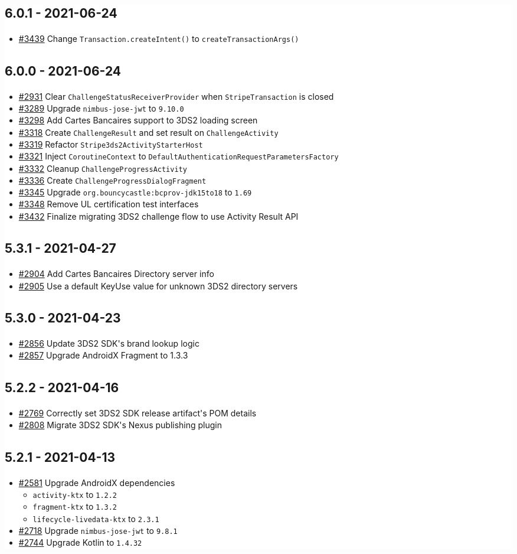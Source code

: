 ## 6.0.1 - 2021-06-24
- [#3439](https://git.corp.stripe.com/stripe-internal/android/pull/3439) Change `Transaction.createIntent()` to `createTransactionArgs()`

## 6.0.0 - 2021-06-24
- [#2931](https://git.corp.stripe.com/stripe-internal/android/pull/2931) Clear `ChallengeStatusReceiverProvider` when `StripeTransaction` is closed
- [#3289](https://git.corp.stripe.com/stripe-internal/android/pull/3289) Upgrade `nimbus-jose-jwt` to `9.10.0`
- [#3298](https://git.corp.stripe.com/stripe-internal/android/pull/3298) Add Cartes Bancaires support to 3DS2 loading screen
- [#3318](https://git.corp.stripe.com/stripe-internal/android/pull/3318) Create `ChallengeResult` and set result on `ChallengeActivity`
- [#3319](https://git.corp.stripe.com/stripe-internal/android/pull/3319) Refactor `Stripe3ds2ActivityStarterHost`
- [#3321](https://git.corp.stripe.com/stripe-internal/android/pull/3321) Inject `CoroutineContext` to `DefaultAuthenticationRequestParametersFactory`
- [#3332](https://git.corp.stripe.com/stripe-internal/android/pull/3332) Cleanup `ChallengeProgressActivity`
- [#3336](https://git.corp.stripe.com/stripe-internal/android/pull/3336) Create `ChallengeProgressDialogFragment`
- [#3345](https://git.corp.stripe.com/stripe-internal/android/pull/3345) Upgrade `org.bouncycastle:bcprov-jdk15to18` to `1.69`
- [#3348](https://git.corp.stripe.com/stripe-internal/android/pull/3348) Remove UL certification test interfaces
- [#3432](https://git.corp.stripe.com/stripe-internal/android/pull/3432) Finalize migrating 3DS2 challenge flow to use Activity Result API

## 5.3.1 - 2021-04-27
- [#2904](https://git.corp.stripe.com/stripe-internal/android/pull/2904) Add Cartes Bancaires Directory server info
- [#2905](https://git.corp.stripe.com/stripe-internal/android/pull/2905) Use a default KeyUse value for unknown 3DS2 directory servers

## 5.3.0 - 2021-04-23
- [#2856](https://git.corp.stripe.com/stripe-internal/android/pull/2856) Update 3DS2 SDK's brand lookup logic
- [#2857](https://git.corp.stripe.com/stripe-internal/android/pull/2857) Upgrade AndroidX Fragment to 1.3.3

## 5.2.2 - 2021-04-16
- [#2769](https://git.corp.stripe.com/stripe-internal/android/pull/2769) Correctly set 3DS2 SDK release artifact's POM details
- [#2808](https://git.corp.stripe.com/stripe-internal/android/pull/2808) Migrate 3DS2 SDK's Nexus publishing plugin

## 5.2.1 - 2021-04-13
- [#2581](https://git.corp.stripe.com/stripe-internal/android/pull/2581) Upgrade AndroidX dependencies
  - `activity-ktx` to `1.2.2`
  - `fragment-ktx` to `1.3.2`
  - `lifecycle-livedata-ktx` to `2.3.1`
- [#2718](https://git.corp.stripe.com/stripe-internal/android/pull/2718) Upgrade `nimbus-jose-jwt` to `9.8.1`
- [#2744](https://git.corp.stripe.com/stripe-internal/android/pull/2744) Upgrade Kotlin to `1.4.32`
